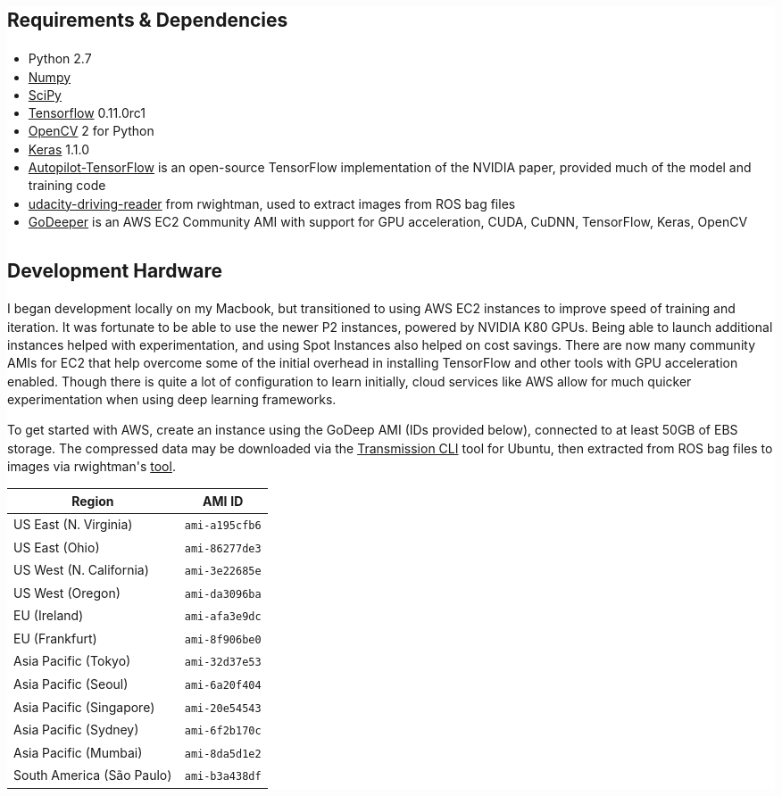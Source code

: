 ## Requirements & Dependencies
- Python 2.7
- [Numpy](http://www.numpy.org/)
- [SciPy](https://www.scipy.org/)
- [Tensorflow](https://www.tensorflow.org/get_started/os_setup) 0.11.0rc1
- [OpenCV](http://opencv.org/downloads.html) 2 for Python
- [Keras](https://keras.io/) 1.1.0
- [Autopilot-TensorFlow](https://github.com/SullyChen/Autopilot-TensorFlow) is an open-source TensorFlow implementation of the NVIDIA paper, provided much of the model and training code
- [udacity-driving-reader](https://github.com/rwightman/udacity-driving-reader) from rwightman, used to extract images from ROS bag files
- [GoDeeper](https://github.com/Miej/GoDeeper) is an AWS EC2 Community AMI with support for GPU acceleration, CUDA, CuDNN, TensorFlow, Keras, OpenCV

## Development Hardware
I began development locally on my Macbook, but transitioned to using AWS EC2 instances to improve speed of training and iteration. It was fortunate to be able to use the newer P2 instances, powered by NVIDIA K80 GPUs. Being able to launch additional instances helped with experimentation, and using Spot Instances also helped on cost savings. There are now many community AMIs for EC2 that help overcome some of the initial overhead in installing TensorFlow and other tools with GPU acceleration enabled. Though there is quite a lot of configuration to learn initially, cloud services like AWS allow for much quicker experimentation when using deep learning frameworks.

To get started with AWS, create an instance using the GoDeep AMI (IDs provided below), connected to at least 50GB of EBS storage. The compressed data may be downloaded via the [Transmission CLI](https://help.ubuntu.com/community/TransmissionHowTo) tool for Ubuntu, then extracted from ROS bag files to images via rwightman's [tool](https://github.com/rwightman/udacity-driving-reader). 

| Region                  | AMI ID       |
| ----------------------- |:------------:|
| US East (N. Virginia)   | `ami-a195cfb6` |
| US East (Ohio)          | `ami-86277de3` |
| US West (N. California) | `ami-3e22685e` |
| US West (Oregon)        | `ami-da3096ba` |
| EU (Ireland)            | `ami-afa3e9dc` |
| EU (Frankfurt)          | `ami-8f906be0` |
| Asia Pacific (Tokyo)    | `ami-32d37e53` |
| Asia Pacific (Seoul)    | `ami-6a20f404` |
| Asia Pacific (Singapore)| `ami-20e54543` |
| Asia Pacific (Sydney)   | `ami-6f2b170c` |
| Asia Pacific (Mumbai)   | `ami-8da5d1e2` |
| South America (São Paulo)| `ami-b3a438df` |
